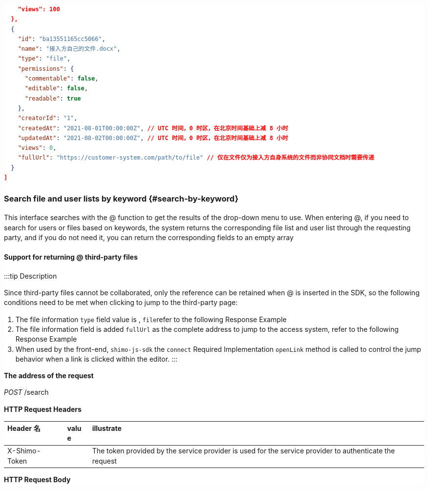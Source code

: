 ```json
    "views": 100
  ​},
  {
    "id": "ba13551165cc5066",
    "name": "接入方自己的文件.docx",
    "type": "file",
    "permissions": {
      "commentable": false,
      "editable": false,
      "readable": true
    },
    "creatorId": "1",
    "createdAt": "2021-08-01T00:00:00Z", // UTC 时间，0 时区，在北京时间基础上减 8 小时
    "updatedAt": "2021-08-02T00:00:00Z", // UTC 时间，0 时区，在北京时间基础上减 8 小时
    "views": 0,
    "fullUrl": "https://customer-system.com/path/to/file" // 仅在文件仅为接入方自身系统的文件而非协同文档时需要传递
  ​}
]
```

### Search file and user lists by keyword {#search-by-keyword}

This interface searches with the @ function to get the results of the drop-down menu to use.
When entering @, if you need to search for users or files based on keywords, the system returns the corresponding file list and user list through the requesting party, and if you do not need it, you can return the corresponding fields to an empty array

#### Support for returning @ third-party files

:::tip Description

Since third-party files cannot be collaborated, only the reference can be retained when @ is inserted in the SDK, so the following conditions need to be met when clicking to jump to the third-party page:

1. The file information `type` field value is  , `file`refer to the following Response Example
2. The file information field is added `fullUrl` as the complete address to jump to the access system, refer to the following Response Example
3. When used by the front-end, `shimo-js-sdk` the `connect` Required Implementation `openLink` method is called to control the jump behavior when a link is clicked within the editor.
:::

**The address of the request**

_POST_ /search

**HTTP Request Headers**

| Header 名     | value  | illustrate                                         |
| :------------ | :-- | :------------------------------------------- |
| X-Shimo-Token |     | The token provided by the service provider is used for the service provider to authenticate the request |

**HTTP Request Body**
